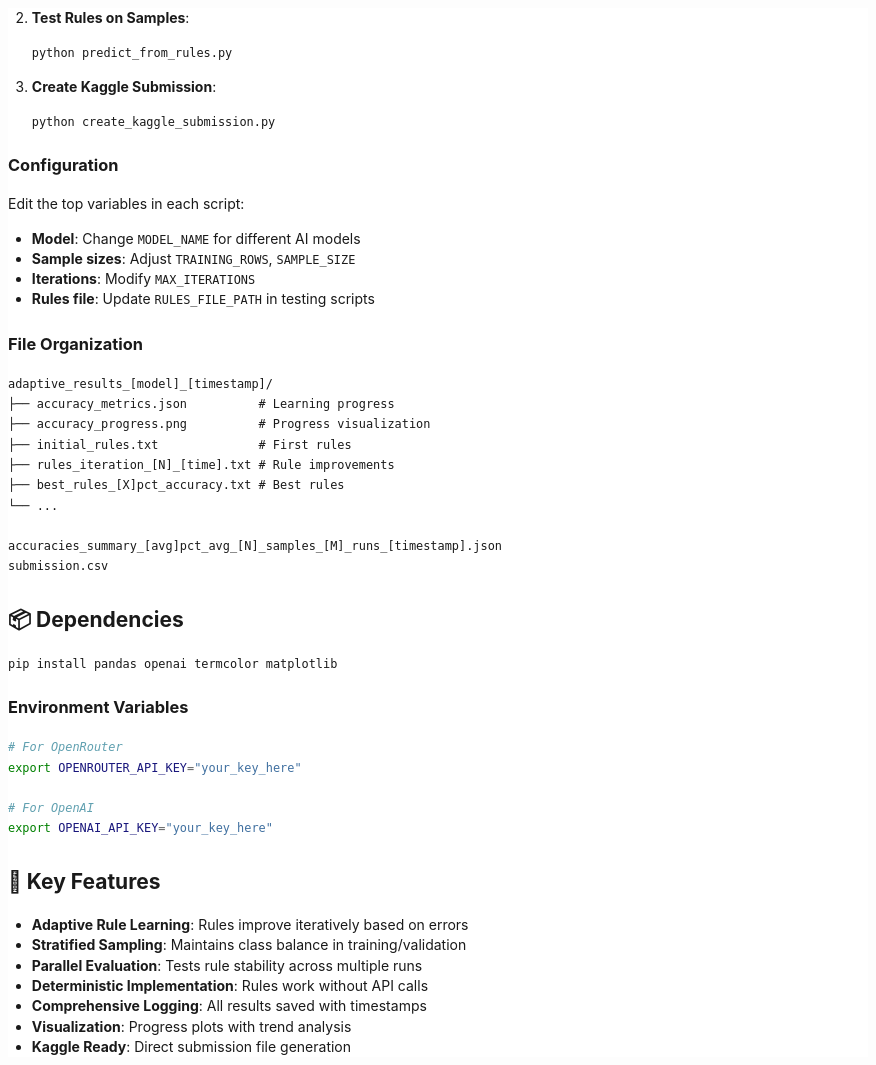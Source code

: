 2. **Test Rules on Samples**:
   ```bash
   python predict_from_rules.py
   ```

3. **Create Kaggle Submission**:
   ```bash
   python create_kaggle_submission.py
   ```

### Configuration

Edit the top variables in each script:
- **Model**: Change `MODEL_NAME` for different AI models
- **Sample sizes**: Adjust `TRAINING_ROWS`, `SAMPLE_SIZE`
- **Iterations**: Modify `MAX_ITERATIONS`
- **Rules file**: Update `RULES_FILE_PATH` in testing scripts

### File Organization

```
adaptive_results_[model]_[timestamp]/
├── accuracy_metrics.json          # Learning progress
├── accuracy_progress.png          # Progress visualization
├── initial_rules.txt              # First rules
├── rules_iteration_[N]_[time].txt # Rule improvements
├── best_rules_[X]pct_accuracy.txt # Best rules
└── ...

accuracies_summary_[avg]pct_avg_[N]_samples_[M]_runs_[timestamp].json
submission.csv
```

## 📦 Dependencies

```bash
pip install pandas openai termcolor matplotlib
```

### Environment Variables
```bash
# For OpenRouter
export OPENROUTER_API_KEY="your_key_here"

# For OpenAI
export OPENAI_API_KEY="your_key_here"
```

## 🎯 Key Features

- **Adaptive Rule Learning**: Rules improve iteratively based on errors
- **Stratified Sampling**: Maintains class balance in training/validation
- **Parallel Evaluation**: Tests rule stability across multiple runs
- **Deterministic Implementation**: Rules work without API calls
- **Comprehensive Logging**: All results saved with timestamps
- **Visualization**: Progress plots with trend analysis
- **Kaggle Ready**: Direct submission file generation
